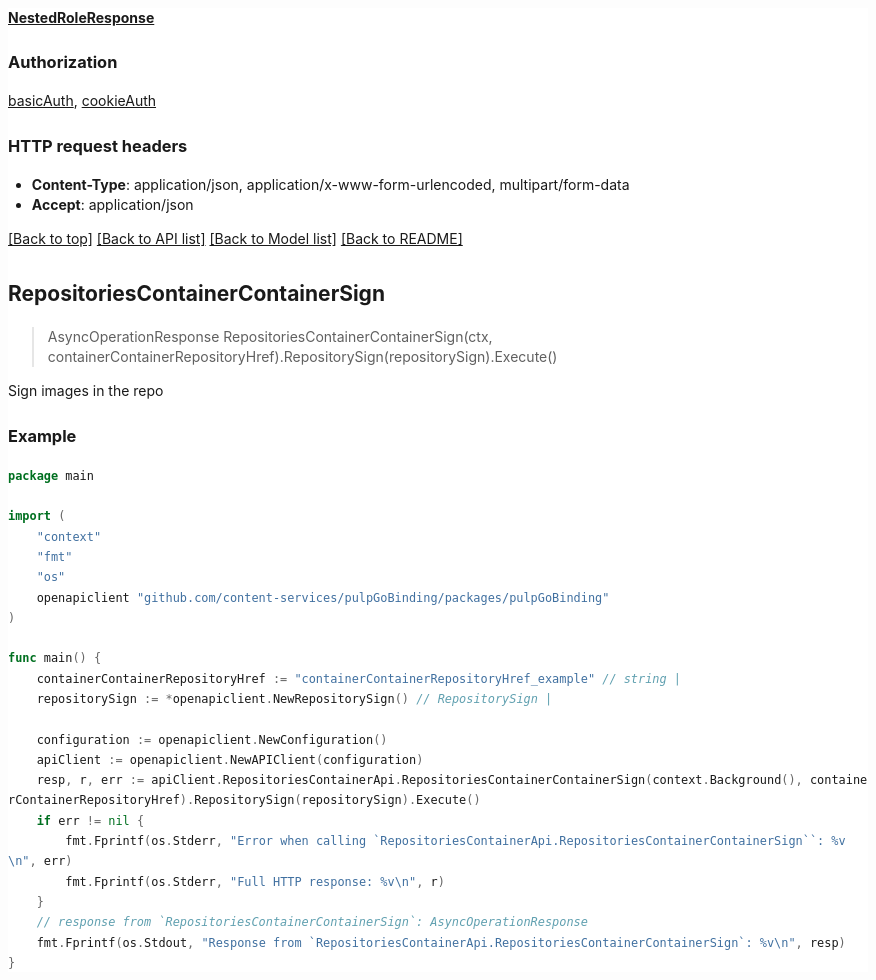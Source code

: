 [**NestedRoleResponse**](NestedRoleResponse.md)

### Authorization

[basicAuth](../README.md#basicAuth), [cookieAuth](../README.md#cookieAuth)

### HTTP request headers

- **Content-Type**: application/json, application/x-www-form-urlencoded, multipart/form-data
- **Accept**: application/json

[[Back to top]](#) [[Back to API list]](../README.md#documentation-for-api-endpoints)
[[Back to Model list]](../README.md#documentation-for-models)
[[Back to README]](../README.md)


## RepositoriesContainerContainerSign

> AsyncOperationResponse RepositoriesContainerContainerSign(ctx, containerContainerRepositoryHref).RepositorySign(repositorySign).Execute()

Sign images in the repo



### Example

```go
package main

import (
    "context"
    "fmt"
    "os"
    openapiclient "github.com/content-services/pulpGoBinding/packages/pulpGoBinding"
)

func main() {
    containerContainerRepositoryHref := "containerContainerRepositoryHref_example" // string | 
    repositorySign := *openapiclient.NewRepositorySign() // RepositorySign | 

    configuration := openapiclient.NewConfiguration()
    apiClient := openapiclient.NewAPIClient(configuration)
    resp, r, err := apiClient.RepositoriesContainerApi.RepositoriesContainerContainerSign(context.Background(), containerContainerRepositoryHref).RepositorySign(repositorySign).Execute()
    if err != nil {
        fmt.Fprintf(os.Stderr, "Error when calling `RepositoriesContainerApi.RepositoriesContainerContainerSign``: %v\n", err)
        fmt.Fprintf(os.Stderr, "Full HTTP response: %v\n", r)
    }
    // response from `RepositoriesContainerContainerSign`: AsyncOperationResponse
    fmt.Fprintf(os.Stdout, "Response from `RepositoriesContainerApi.RepositoriesContainerContainerSign`: %v\n", resp)
}
```
